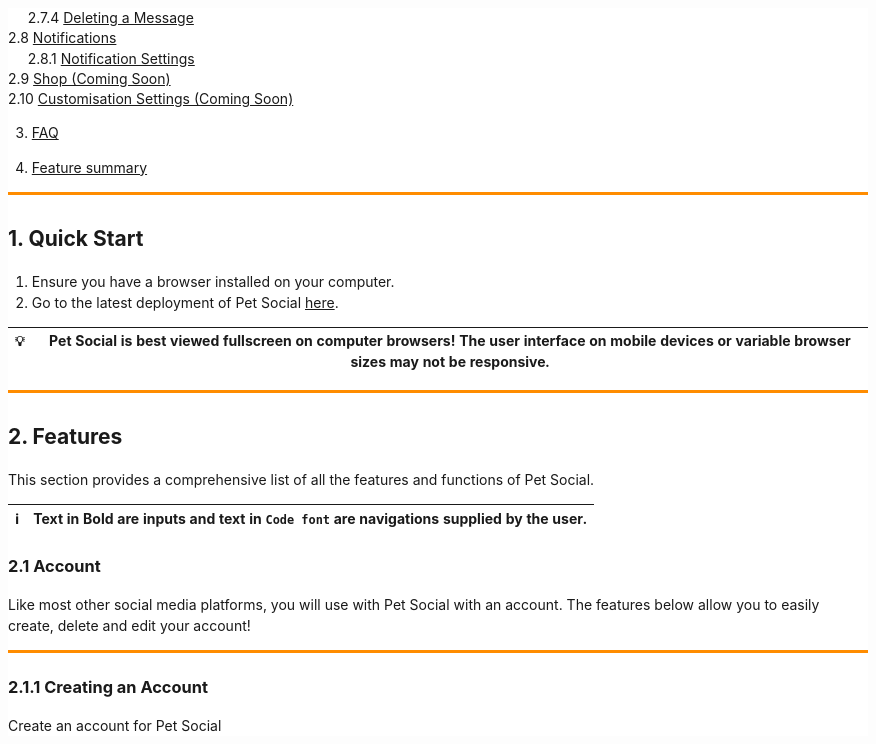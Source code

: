    &nbsp;&nbsp;&nbsp;&nbsp; 2.7.4 [Deleting a Message](#274-deleting-a-message) <br>
   2.8 [Notifications](#28-notifications) <br>
   &nbsp;&nbsp;&nbsp;&nbsp; 2.8.1 [Notification Settings](#281-notification-settings) <br>
   2.9 [Shop (Coming Soon)](#29-shop-coming-soon) <br>
   2.10 [Customisation Settings (Coming Soon)](#210-customisation-settings-coming-soon) <br>

3. [FAQ](#faq)

4. [Feature summary](#feature-summary)

<div style="page-break-after: always;"></div>
<hr style="border:1px solid darkorange; background-color: darkorange"> </hr>

## 1. Quick Start

1. Ensure you have a browser installed on your computer.
1. Go to the latest deployment of Pet Social [here](http://54.179.234.160/).

| :bulb: | Pet Social is best viewed fullscreen on computer browsers! The user interface on mobile devices or variable browser sizes may not be responsive. |
| ------ | ------------------------------------------------------------------------------------------------------------------------------------------------ |

<hr style="border:1px solid darkorange; background-color: darkorange"> </hr>

<div style="page-break-after: always;"></div>

## 2. Features

This section provides a comprehensive list of all the features and functions of Pet Social.

| :information_source: | Text in **Bold** are inputs and text in `Code font` are navigations supplied by the user. |
| -------------------- | ----------------------------------------------------------------------------------------- |

### 2.1 Account

Like most other social media platforms, you will use with Pet Social with an account. The features below allow you to easily create, delete and edit your account!

<hr style="border:1px solid darkorange; background-color: darkorange"> </hr>

### 2.1.1 Creating an Account

Create an account for Pet Social
